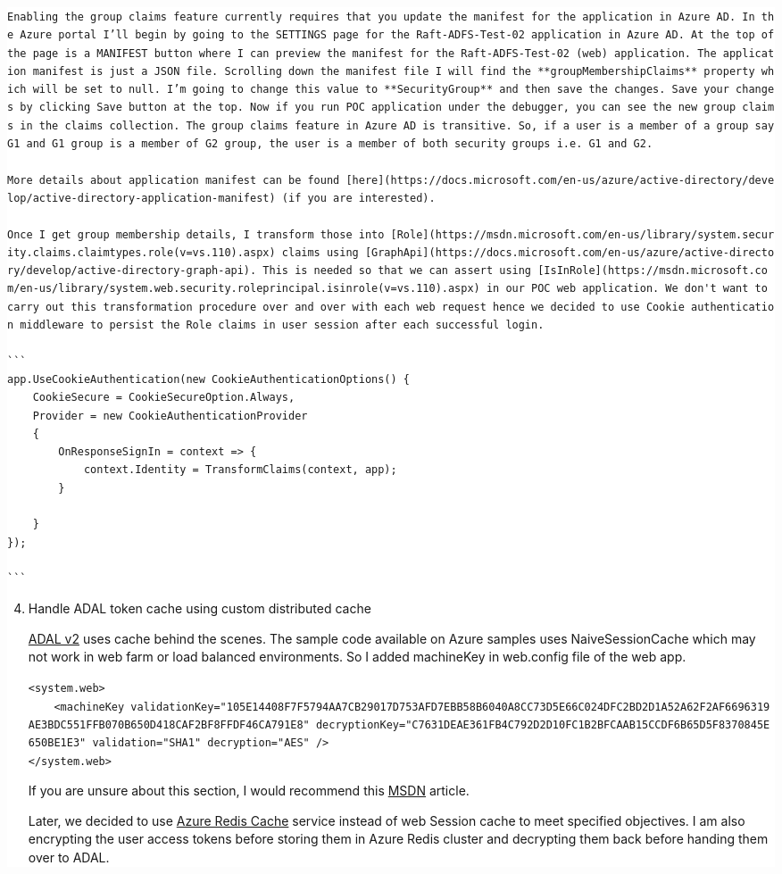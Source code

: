     Enabling the group claims feature currently requires that you update the manifest for the application in Azure AD. In the Azure portal I’ll begin by going to the SETTINGS page for the Raft-ADFS-Test-02 application in Azure AD. At the top of the page is a MANIFEST button where I can preview the manifest for the Raft-ADFS-Test-02 (web) application. The application manifest is just a JSON file. Scrolling down the manifest file I will find the **groupMembershipClaims** property which will be set to null. I’m going to change this value to **SecurityGroup** and then save the changes. Save your changes by clicking Save button at the top. Now if you run POC application under the debugger, you can see the new group claims in the claims collection. The group claims feature in Azure AD is transitive. So, if a user is a member of a group say G1 and G1 group is a member of G2 group, the user is a member of both security groups i.e. G1 and G2.

    More details about application manifest can be found [here](https://docs.microsoft.com/en-us/azure/active-directory/develop/active-directory-application-manifest) (if you are interested).

    Once I get group membership details, I transform those into [Role](https://msdn.microsoft.com/en-us/library/system.security.claims.claimtypes.role(v=vs.110).aspx) claims using [GraphApi](https://docs.microsoft.com/en-us/azure/active-directory/develop/active-directory-graph-api). This is needed so that we can assert using [IsInRole](https://msdn.microsoft.com/en-us/library/system.web.security.roleprincipal.isinrole(v=vs.110).aspx) in our POC web application. We don't want to carry out this transformation procedure over and over with each web request hence we decided to use Cookie authentication middleware to persist the Role claims in user session after each successful login.

    ```
    app.UseCookieAuthentication(new CookieAuthenticationOptions() {
        CookieSecure = CookieSecureOption.Always,
        Provider = new CookieAuthenticationProvider
        {
            OnResponseSignIn = context => {
                context.Identity = TransformClaims(context, app);
            }

        }
    });

    ```
   
 4. Handle ADAL token cache using custom distributed cache
    
    [ADAL v2](http://www.cloudidentity.com/blog/2014/07/09/the-new-token-cache-in-adal-v2/) uses cache behind the scenes. The sample code available on Azure samples uses NaiveSessionCache which may not work in web farm or load balanced environments. 
    So I added machineKey in web.config file of the web app.

    ```
    <system.web>
        <machineKey validationKey="105E14408F7F5794AA7CB29017D753AFD7EBB58B6040A8CC73D5E66C024DFC2BD2D1A52A62F2AF6696319AE3BDC551FFB070B650D418CAF2BF8FFDF46CA791E8" decryptionKey="C7631DEAE361FB4C792D2D10FC1B2BFCAAB15CCDF6B65D5F8370845E650BE1E3" validation="SHA1" decryption="AES" />
    </system.web>
    ```
    If you are unsure about this section, I would recommend this [MSDN](https://msdn.microsoft.com/en-us/library/ff649308.aspx#paght000007_webfarmdeploymentconsiderations) article.

    Later, we decided to use [Azure Redis Cache](https://azure.microsoft.com/en-us/services/cache/) service instead of web Session cache to meet specified objectives.
    I am also encrypting the user access tokens before storing them in Azure Redis cluster and decrypting them back before handing them over to ADAL.
